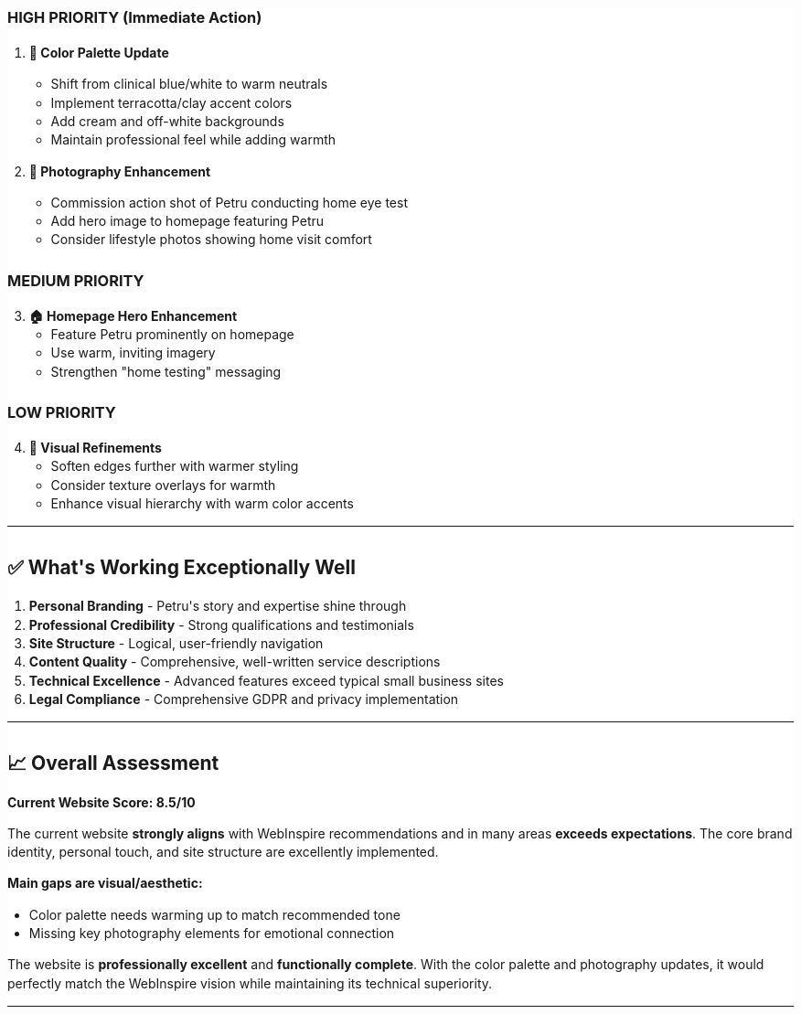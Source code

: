 ### **HIGH PRIORITY (Immediate Action)**

1. **🎨 Color Palette Update**
   - Shift from clinical blue/white to warm neutrals
   - Implement terracotta/clay accent colors
   - Add cream and off-white backgrounds
   - Maintain professional feel while adding warmth

2. **📸 Photography Enhancement**
   - Commission action shot of Petru conducting home eye test
   - Add hero image to homepage featuring Petru
   - Consider lifestyle photos showing home visit comfort

### **MEDIUM PRIORITY**

3. **🏠 Homepage Hero Enhancement**
   - Feature Petru prominently on homepage
   - Use warm, inviting imagery
   - Strengthen "home testing" messaging

### **LOW PRIORITY**

4. **📱 Visual Refinements**
   - Soften edges further with warmer styling
   - Consider texture overlays for warmth
   - Enhance visual hierarchy with warm color accents

---

## ✅ **What's Working Exceptionally Well**

1. **Personal Branding** - Petru's story and expertise shine through
2. **Professional Credibility** - Strong qualifications and testimonials
3. **Site Structure** - Logical, user-friendly navigation
4. **Content Quality** - Comprehensive, well-written service descriptions
5. **Technical Excellence** - Advanced features exceed typical small business sites
6. **Legal Compliance** - Comprehensive GDPR and privacy implementation

---

## 📈 **Overall Assessment**

**Current Website Score: 8.5/10**

The current website **strongly aligns** with WebInspire recommendations and in many areas **exceeds expectations**. The core brand identity, personal touch, and site structure are excellently implemented. 

**Main gaps are visual/aesthetic:**
- Color palette needs warming up to match recommended tone
- Missing key photography elements for emotional connection

The website is **professionally excellent** and **functionally complete**. With the color palette and photography updates, it would perfectly match the WebInspire vision while maintaining its technical superiority.

---
